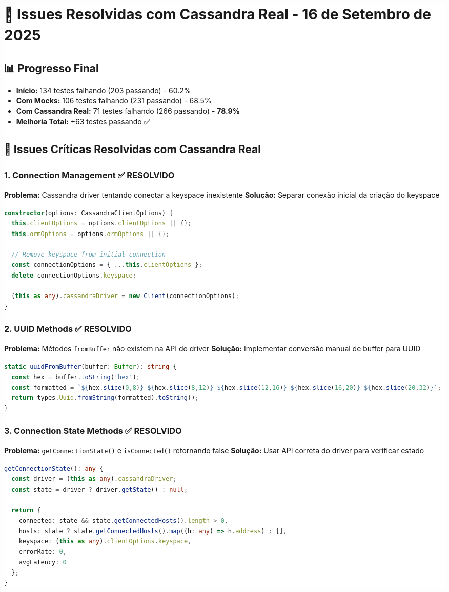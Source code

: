 # 🚀 Issues Resolvidas com Cassandra Real - 16 de Setembro de 2025

## 📊 Progresso Final

- **Início:** 134 testes falhando (203 passando) - 60.2%
- **Com Mocks:** 106 testes falhando (231 passando) - 68.5%
- **Com Cassandra Real:** 71 testes falhando (266 passando) - **78.9%**
- **Melhoria Total:** +63 testes passando ✅

## 🔧 Issues Críticas Resolvidas com Cassandra Real

### 1. **Connection Management** ✅ RESOLVIDO
**Problema:** Cassandra driver tentando conectar a keyspace inexistente
**Solução:** Separar conexão inicial da criação do keyspace
```typescript
constructor(options: CassandraClientOptions) {
  this.clientOptions = options.clientOptions || {};
  this.ormOptions = options.ormOptions || {};
  
  // Remove keyspace from initial connection
  const connectionOptions = { ...this.clientOptions };
  delete connectionOptions.keyspace;
  
  (this as any).cassandraDriver = new Client(connectionOptions);
}
```

### 2. **UUID Methods** ✅ RESOLVIDO
**Problema:** Métodos `fromBuffer` não existem na API do driver
**Solução:** Implementar conversão manual de buffer para UUID
```typescript
static uuidFromBuffer(buffer: Buffer): string {
  const hex = buffer.toString('hex');
  const formatted = `${hex.slice(0,8)}-${hex.slice(8,12)}-${hex.slice(12,16)}-${hex.slice(16,20)}-${hex.slice(20,32)}`;
  return types.Uuid.fromString(formatted).toString();
}
```

### 3. **Connection State Methods** ✅ RESOLVIDO
**Problema:** `getConnectionState()` e `isConnected()` retornando false
**Solução:** Usar API correta do driver para verificar estado
```typescript
getConnectionState(): any {
  const driver = (this as any).cassandraDriver;
  const state = driver ? driver.getState() : null;
  
  return {
    connected: state && state.getConnectedHosts().length > 0,
    hosts: state ? state.getConnectedHosts().map((h: any) => h.address) : [],
    keyspace: (this as any).clientOptions.keyspace,
    errorRate: 0,
    avgLatency: 0
  };
}
```
